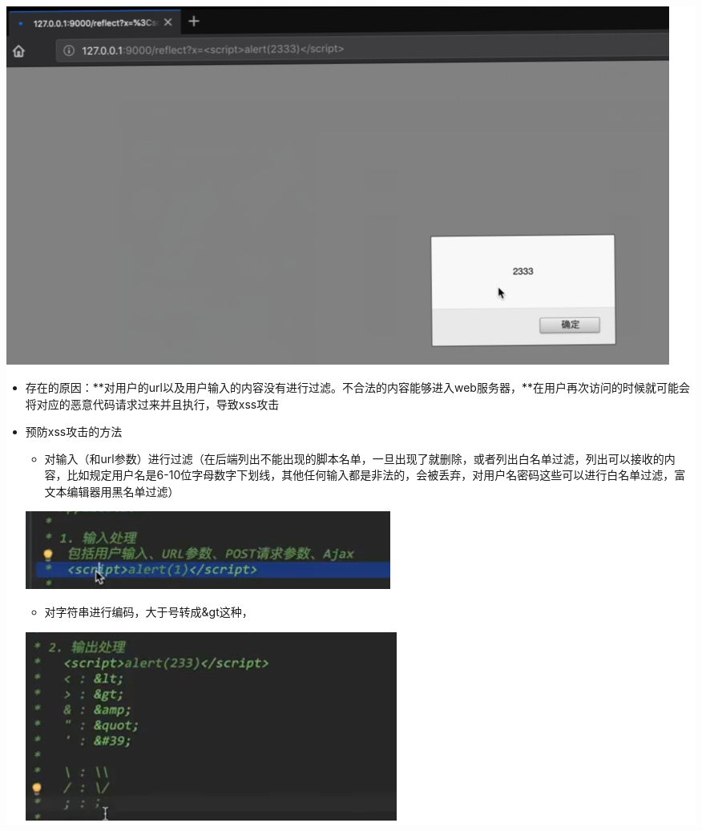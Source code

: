   ![image-20220304145451130](for_network.assets/image-20220304145451130.png)

- 存在的原因：**对用户的url以及用户输入的内容没有进行过滤。不合法的内容能够进入web服务器，**在用户再次访问的时候就可能会将对应的恶意代码请求过来并且执行，导致xss攻击

- 预防xss攻击的方法

  - 对输入（和url参数）进行过滤（在后端列出不能出现的脚本名单，一旦出现了就删除，或者列出白名单过滤，列出可以接收的内容，比如规定用户名是6-10位字母数字下划线，其他任何输入都是非法的，会被丢弃，对用户名密码这些可以进行白名单过滤，富文本编辑器用黑名单过滤）

  ![image-20220304150544367](for_network.assets/image-20220304150544367.png)

  - 对字符串进行编码，大于号转成&gt这种，

  ![image-20220304150821617](for_network.assets/image-20220304150821617.png)
